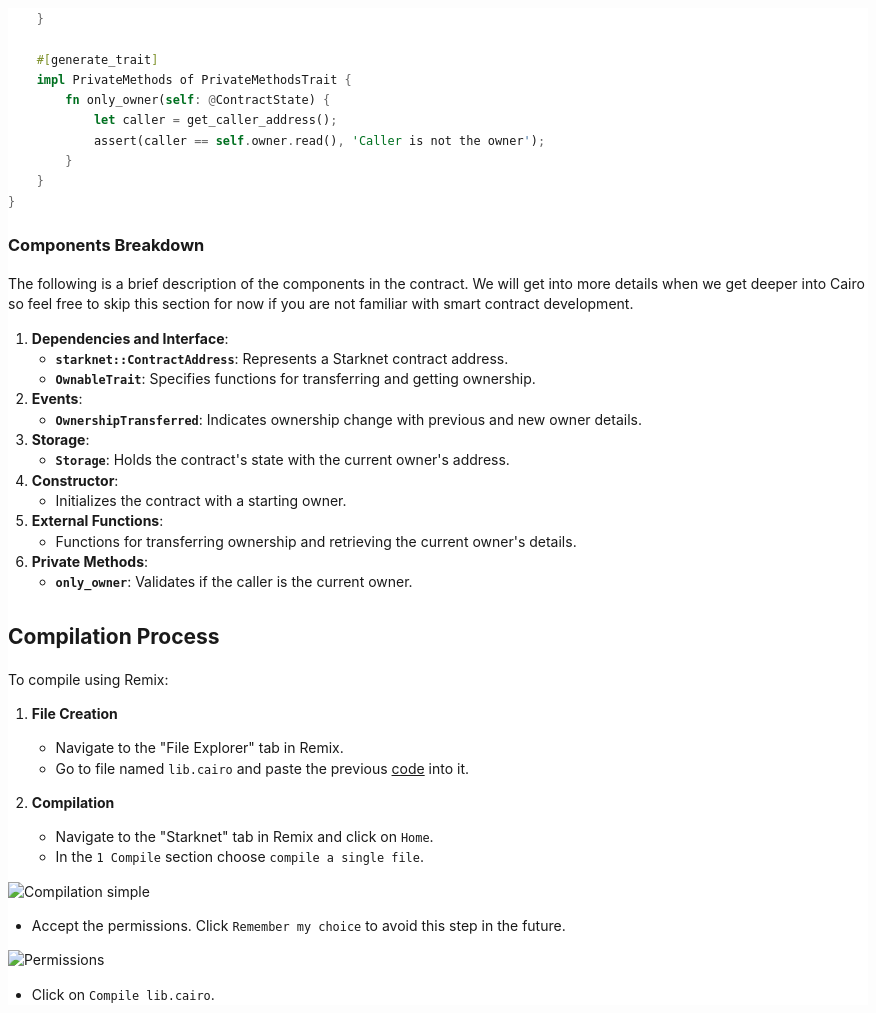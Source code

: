 ```rust
    }

    #[generate_trait]
    impl PrivateMethods of PrivateMethodsTrait {
        fn only_owner(self: @ContractState) {
            let caller = get_caller_address();
            assert(caller == self.owner.read(), 'Caller is not the owner');
        }
    }
}
```

### Components Breakdown

The following is a brief description of the components in the contract. We will get into more details when we get deeper into Cairo so feel free to skip this section for now if you are not familiar with smart contract development.

1. **Dependencies and Interface**:
   - **`starknet::ContractAddress`**: Represents a Starknet contract address.
   - **`OwnableTrait`**: Specifies functions for transferring and getting ownership.
2. **Events**:
   - **`OwnershipTransferred`**: Indicates ownership change with previous and new owner details.
3. **Storage**:
   - **`Storage`**: Holds the contract's state with the current owner's address.
4. **Constructor**:
   - Initializes the contract with a starting owner.
5. **External Functions**:
   - Functions for transferring ownership and retrieving the current owner's details.
6. **Private Methods**:
   - **`only_owner`**: Validates if the caller is the current owner.

## Compilation Process

To compile using Remix:

1. **File Creation**

   - Navigate to the "File Explorer" tab in Remix.
   - Go to file named `lib.cairo` and paste the previous [code](#cairo-example-contract) into it.

2. **Compilation**

   - Navigate to the "Starknet" tab in Remix and click on `Home`.
   - In the `1 Compile` section choose `compile a single file`.

<img  alt="Compilation simple" src="img/ch01-remix-precompilation.png" class="center" style="width: 100%;" />

- Accept the permissions. Click `Remember my choice` to avoid this step in the future.

<img  alt="Permissions" src="img/ch01-remix-permissions.png" class="center" style="width: 100%;" />
   
   - Click on `Compile lib.cairo`.

